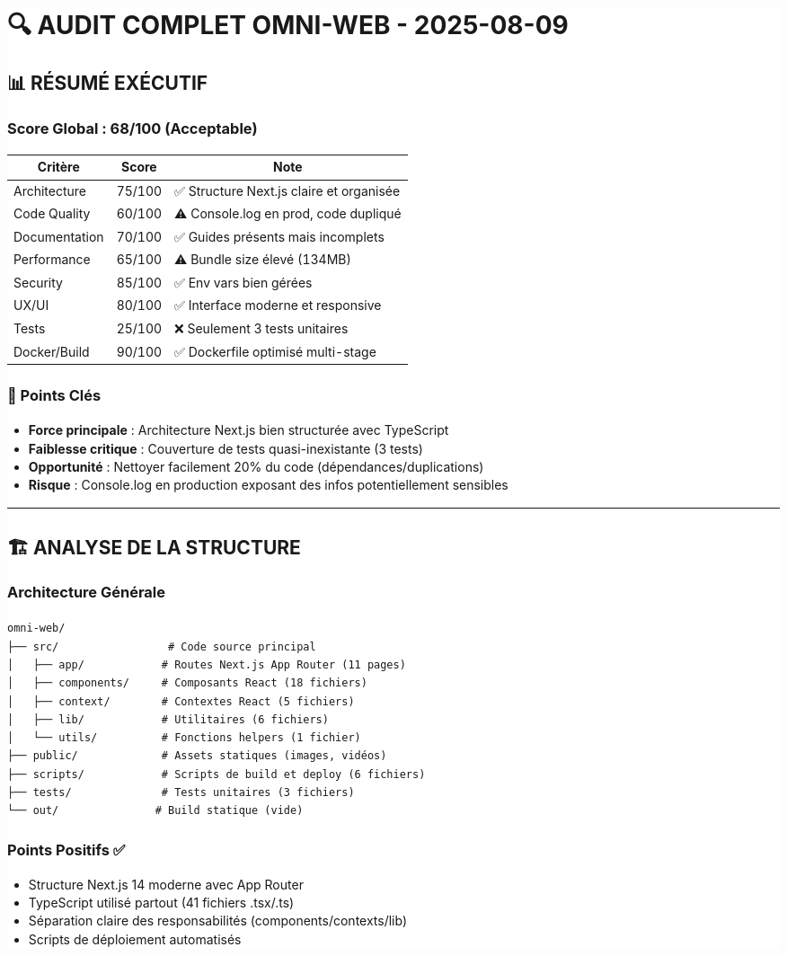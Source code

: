 # 🔍 AUDIT COMPLET OMNI-WEB - 2025-08-09

## 📊 RÉSUMÉ EXÉCUTIF

### Score Global : 68/100 (Acceptable)

| Critère | Score | Note |
|---------|-------|------|
| Architecture | 75/100 | ✅ Structure Next.js claire et organisée |
| Code Quality | 60/100 | ⚠️ Console.log en prod, code dupliqué |
| Documentation | 70/100 | ✅ Guides présents mais incomplets |
| Performance | 65/100 | ⚠️ Bundle size élevé (134MB) |
| Security | 85/100 | ✅ Env vars bien gérées |
| UX/UI | 80/100 | ✅ Interface moderne et responsive |
| Tests | 25/100 | ❌ Seulement 3 tests unitaires |
| Docker/Build | 90/100 | ✅ Dockerfile optimisé multi-stage |

### 🎯 Points Clés
- **Force principale** : Architecture Next.js bien structurée avec TypeScript
- **Faiblesse critique** : Couverture de tests quasi-inexistante (3 tests)
- **Opportunité** : Nettoyer facilement 20% du code (dépendances/duplications)
- **Risque** : Console.log en production exposant des infos potentiellement sensibles

---

## 🏗️ ANALYSE DE LA STRUCTURE

### Architecture Générale
```
omni-web/
├── src/                 # Code source principal
│   ├── app/            # Routes Next.js App Router (11 pages)
│   ├── components/     # Composants React (18 fichiers)
│   ├── context/        # Contextes React (5 fichiers)
│   ├── lib/            # Utilitaires (6 fichiers)
│   └── utils/          # Fonctions helpers (1 fichier)
├── public/             # Assets statiques (images, vidéos)
├── scripts/            # Scripts de build et deploy (6 fichiers)
├── tests/              # Tests unitaires (3 fichiers)
└── out/               # Build statique (vide)
```

### Points Positifs ✅
- Structure Next.js 14 moderne avec App Router
- TypeScript utilisé partout (41 fichiers .tsx/.ts)
- Séparation claire des responsabilités (components/contexts/lib)
- Scripts de déploiement automatisés
